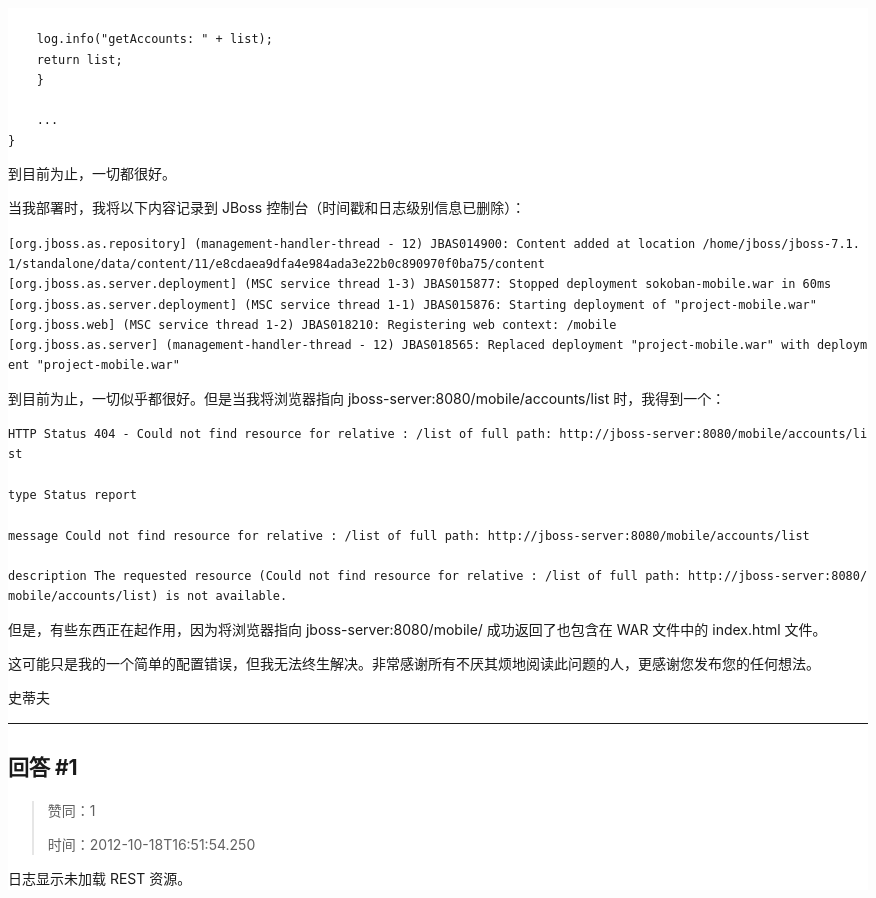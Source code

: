 ```

    log.info("getAccounts: " + list);
    return list;
    }

    ...
} 
```

到目前为止，一切都很好。

当我部署时，我将以下内容记录到 JBoss 控制台（时间戳和日志级别信息已删除）：

```
[org.jboss.as.repository] (management-handler-thread - 12) JBAS014900: Content added at location /home/jboss/jboss-7.1.1/standalone/data/content/11/e8cdaea9dfa4e984ada3e22b0c890970f0ba75/content
[org.jboss.as.server.deployment] (MSC service thread 1-3) JBAS015877: Stopped deployment sokoban-mobile.war in 60ms
[org.jboss.as.server.deployment] (MSC service thread 1-1) JBAS015876: Starting deployment of "project-mobile.war"
[org.jboss.web] (MSC service thread 1-2) JBAS018210: Registering web context: /mobile
[org.jboss.as.server] (management-handler-thread - 12) JBAS018565: Replaced deployment "project-mobile.war" with deployment "project-mobile.war" 
```

到目前为止，一切似乎都很好。但是当我将浏览器指向 jboss-server:8080/mobile/accounts/list 时，我得到一个：

```
HTTP Status 404 - Could not find resource for relative : /list of full path: http://jboss-server:8080/mobile/accounts/list

type Status report

message Could not find resource for relative : /list of full path: http://jboss-server:8080/mobile/accounts/list

description The requested resource (Could not find resource for relative : /list of full path: http://jboss-server:8080/mobile/accounts/list) is not available. 
```

但是，有些东西正在起作用，因为将浏览器指向 jboss-server:8080/mobile/ 成功返回了也包含在 WAR 文件中的 index.html 文件。

这可能只是我的一个简单的配置错误，但我无法终生解决。非常感谢所有不厌其烦地阅读此问题的人，更感谢您发布您的任何想法。

史蒂夫

* * *

## 回答 #1

> 赞同：1
> 
> 时间：2012-10-18T16:51:54.250

日志显示未加载 REST 资源。
